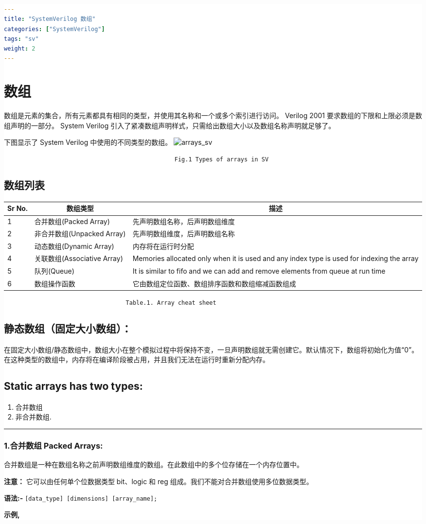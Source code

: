 ```yaml
---
title: "SystemVerilog 数组"
categories: ["SystemVerilog"]
tags: "sv"
weight: 2
---
```


# 数组

数组是元素的集合，所有元素都具有相同的类型，并使用其名称和一个或多个索引进行访问。 Verilog 2001 要求数组的下限和上限必须是数组声明的一部分。 System Verilog 引入了紧凑数组声明样式，只需给出数组大小以及数组名称声明就足够了。

下图显示了 System Verilog 中使用的不同类型的数组。
![arrays_sv](https://user-images.githubusercontent.com/110448056/187371213-6de08da7-079a-4a4c-974b-9cc3304ae162.png)

                                                     Fig.1 Types of arrays in SV

## 数组列表

**Sr No.** | **数组类型**         | **描述**                                                                   | 
|---|------------------------------------------ | -------------------------------------------------------------------------------------|
1|合并数组(Packed Array) | 先声明数组名称，后声明数组维度 |       
2|非合并数组(Unpacked Array) | 先声明数组维度，后声明数组名称 | 
3|动态数组(Dynamic Array)| 内存将在运行时分配 |
4|关联数组(Associative Array) | Memories allocated only when it is used and any index type is used for indexing the array |
5|队列(Queue)| It is similar to fifo and we can add and remove elements from queue at run time |
6 | 数组操作函数 | 它由数组定位函数、数组排序函数和数组缩减函数组成  |
                                       Table.1. Array cheat sheet

## 静态数组（固定大小数组）：
在固定大小数组/静态数组中，数组大小在整个模拟过程中将保持不变，一旦声明数组就无需创建它。默认情况下，数组将初始化为值“0”。在这种类型的数组中，内存将在编译阶段被占用，并且我们无法在运行时重新分配内存。

## Static arrays has two types:   
1) 合并数组   
2) 非合并数组.

---

### 1.合并数组 Packed Arrays:
合并数组是一种在数组名称之前声明数组维度的数组。在此数组中的多个位存储在一个内存位置中。

**注意：** 它可以由任何单个位数据类型 bit、logic 和 reg 组成。我们不能对合并数组使用多位数据类型。
 
**语法:-** `[data_type] [dimensions] [array_name];`

**示例,** 
